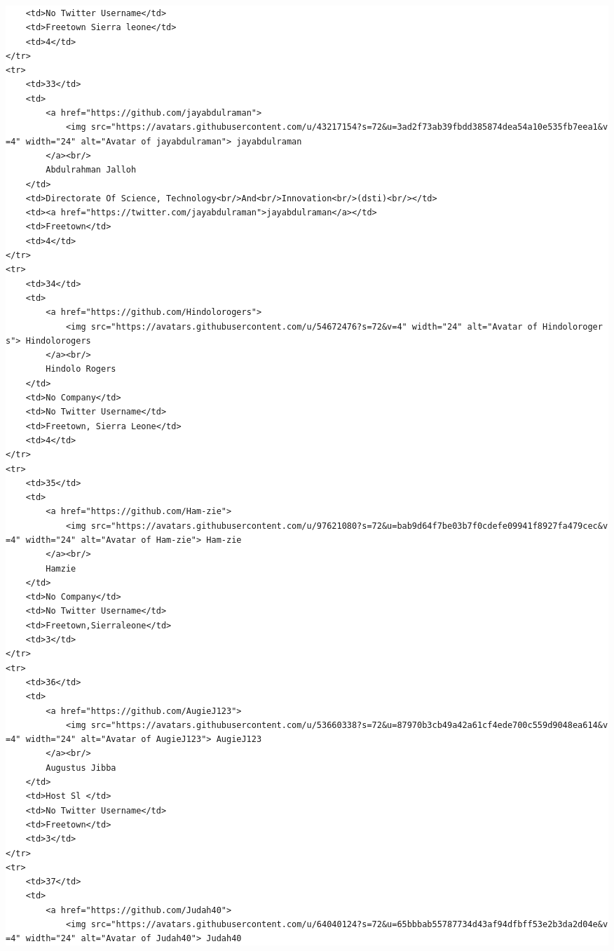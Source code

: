 		<td>No Twitter Username</td>
		<td>Freetown Sierra leone</td>
		<td>4</td>
	</tr>
	<tr>
		<td>33</td>
		<td>
			<a href="https://github.com/jayabdulraman">
				<img src="https://avatars.githubusercontent.com/u/43217154?s=72&u=3ad2f73ab39fbdd385874dea54a10e535fb7eea1&v=4" width="24" alt="Avatar of jayabdulraman"> jayabdulraman
			</a><br/>
			Abdulrahman Jalloh
		</td>
		<td>Directorate Of Science, Technology<br/>And<br/>Innovation<br/>(dsti)<br/></td>
		<td><a href="https://twitter.com/jayabdulraman">jayabdulraman</a></td>
		<td>Freetown</td>
		<td>4</td>
	</tr>
	<tr>
		<td>34</td>
		<td>
			<a href="https://github.com/Hindolorogers">
				<img src="https://avatars.githubusercontent.com/u/54672476?s=72&v=4" width="24" alt="Avatar of Hindolorogers"> Hindolorogers
			</a><br/>
			Hindolo Rogers
		</td>
		<td>No Company</td>
		<td>No Twitter Username</td>
		<td>Freetown, Sierra Leone</td>
		<td>4</td>
	</tr>
	<tr>
		<td>35</td>
		<td>
			<a href="https://github.com/Ham-zie">
				<img src="https://avatars.githubusercontent.com/u/97621080?s=72&u=bab9d64f7be03b7f0cdefe09941f8927fa479cec&v=4" width="24" alt="Avatar of Ham-zie"> Ham-zie
			</a><br/>
			Hamzie 
		</td>
		<td>No Company</td>
		<td>No Twitter Username</td>
		<td>Freetown,Sierraleone</td>
		<td>3</td>
	</tr>
	<tr>
		<td>36</td>
		<td>
			<a href="https://github.com/AugieJ123">
				<img src="https://avatars.githubusercontent.com/u/53660338?s=72&u=87970b3cb49a42a61cf4ede700c559d9048ea614&v=4" width="24" alt="Avatar of AugieJ123"> AugieJ123
			</a><br/>
			Augustus Jibba
		</td>
		<td>Host Sl </td>
		<td>No Twitter Username</td>
		<td>Freetown</td>
		<td>3</td>
	</tr>
	<tr>
		<td>37</td>
		<td>
			<a href="https://github.com/Judah40">
				<img src="https://avatars.githubusercontent.com/u/64040124?s=72&u=65bbbab55787734d43af94dfbff53e2b3da2d04e&v=4" width="24" alt="Avatar of Judah40"> Judah40